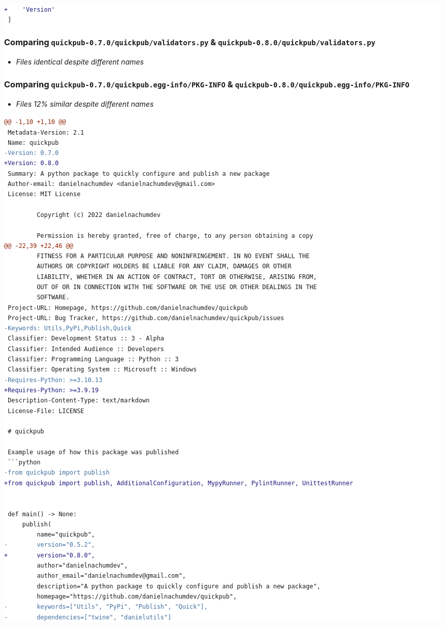 ```diff
+    'Version'
 ]
```

### Comparing `quickpub-0.7.0/quickpub/validators.py` & `quickpub-0.8.0/quickpub/validators.py`

 * *Files identical despite different names*

### Comparing `quickpub-0.7.0/quickpub.egg-info/PKG-INFO` & `quickpub-0.8.0/quickpub.egg-info/PKG-INFO`

 * *Files 12% similar despite different names*

```diff
@@ -1,10 +1,10 @@
 Metadata-Version: 2.1
 Name: quickpub
-Version: 0.7.0
+Version: 0.8.0
 Summary: A python package to quickly configure and publish a new package
 Author-email: danielnachumdev <danielnachumdev@gmail.com>
 License: MIT License
         
         Copyright (c) 2022 danielnachumdev
         
         Permission is hereby granted, free of charge, to any person obtaining a copy
@@ -22,39 +22,46 @@
         FITNESS FOR A PARTICULAR PURPOSE AND NONINFRINGEMENT. IN NO EVENT SHALL THE
         AUTHORS OR COPYRIGHT HOLDERS BE LIABLE FOR ANY CLAIM, DAMAGES OR OTHER
         LIABILITY, WHETHER IN AN ACTION OF CONTRACT, TORT OR OTHERWISE, ARISING FROM,
         OUT OF OR IN CONNECTION WITH THE SOFTWARE OR THE USE OR OTHER DEALINGS IN THE
         SOFTWARE.
 Project-URL: Homepage, https://github.com/danielnachumdev/quickpub
 Project-URL: Bug Tracker, https://github.com/danielnachumdev/quickpub/issues
-Keywords: Utils,PyPi,Publish,Quick
 Classifier: Development Status :: 3 - Alpha
 Classifier: Intended Audience :: Developers
 Classifier: Programming Language :: Python :: 3
 Classifier: Operating System :: Microsoft :: Windows
-Requires-Python: >=3.10.13
+Requires-Python: >=3.9.19
 Description-Content-Type: text/markdown
 License-File: LICENSE
 
 # quickpub
 
 Example usage of how this package was published
 ```python
-from quickpub import publish
+from quickpub import publish, AdditionalConfiguration, MypyRunner, PylintRunner, UnittestRunner
 
 
 def main() -> None:
     publish(
         name="quickpub",
-        version="0.5.2",
+        version="0.8.0",
         author="danielnachumdev",
         author_email="danielnachumdev@gmail.com",
         description="A python package to quickly configure and publish a new package",
         homepage="https://github.com/danielnachumdev/quickpub",
-        keywords=["Utils", "PyPi", "Publish", "Quick"],
-        dependencies=["twine", "danielutils"]
```